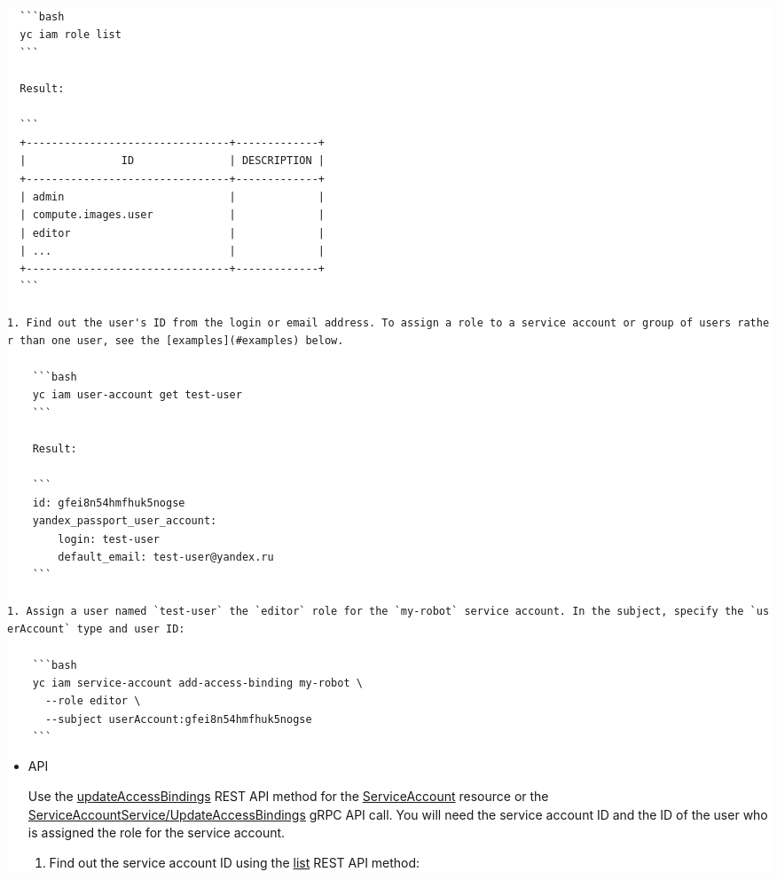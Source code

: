       ```bash
      yc iam role list
      ```

      Result:

      ```
      +--------------------------------+-------------+
      |               ID               | DESCRIPTION |
      +--------------------------------+-------------+
      | admin                          |             |
      | compute.images.user            |             |
      | editor                         |             |
      | ...                            |             |
      +--------------------------------+-------------+
      ```

    1. Find out the user's ID from the login or email address. To assign a role to a service account or group of users rather than one user, see the [examples](#examples) below.

        ```bash
        yc iam user-account get test-user
        ```

        Result:

        ```
        id: gfei8n54hmfhuk5nogse
        yandex_passport_user_account:
            login: test-user
            default_email: test-user@yandex.ru
        ```

    1. Assign a user named `test-user` the `editor` role for the `my-robot` service account. In the subject, specify the `userAccount` type and user ID:

        ```bash
        yc iam service-account add-access-binding my-robot \
          --role editor \
          --subject userAccount:gfei8n54hmfhuk5nogse
        ```

- API

   Use the [updateAccessBindings](../../api-ref/ServiceAccount/updateAccessBindings.md) REST API method for the [ServiceAccount](../../api-ref/ServiceAccount/index.md) resource or the [ServiceAccountService/UpdateAccessBindings](../../api-ref/grpc/service_account_service.md#UpdateAccessBindings) gRPC API call. You will need the service account ID and the ID of the user who is assigned the role for the service account.

   1. Find out the service account ID using the [list](../../api-ref/ServiceAccount/list.md) REST API method:
